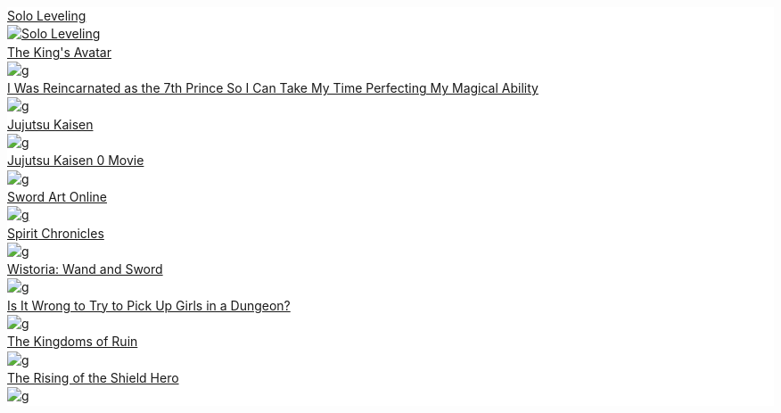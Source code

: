 
</a>
                <a href="">
                    <div class="tooltip">Solo Leveling</div>
                    <img src="monarch.png" alt="Solo Leveling" width="250" height="150" ondblclick="openImage('monarch.png')">
                </a>
</a>
                <a href="">
                    <div class="tooltip">The King's Avatar</div>
                    <img src="kings.png" alt="g" width="250" height="150" ondblclick="openImage('kings.png')">
                </a>
 <a href="">
                    <div class="tooltip">I Was Reincarnated as the 7th Prince So I Can Take My Time Perfecting My Magical Ability</div>
                    <img src="0d2ef03e553960bc16bc2853da20458c.png" alt="g" width="250" height="150" ondblclick="openImage('0d2ef03e553960bc16bc2853da20458c.png')">
                </a>
 <a href="">
                    <div class="tooltip">Jujutsu Kaisen</div>
                    <img src="jj.png" alt="g" width="250" height="150" ondblclick="openImage('jj.png')">
                </a>
 <a href="">
                    <div class="tooltip">Jujutsu Kaisen 0 Movie</div>
                    <img src="jj0.png" alt="g" width="250" height="150" ondblclick="openImage('jj0.png')">
                </a>
 <a href="">
                    <div class="tooltip">Sword Art Online</div>
                    <img src="soa.png" alt="g" width="250" height="150" ondblclick="openImage('soa.png')">
                </a>
 <a href="">
                    <div class="tooltip">Spirit Chronicles
</div>
                    <img src="Spirit Chroniclesh.png" alt="g" width="250" height="150" ondblclick="openImage('Spirit Chroniclesh.png')">
                </a>
 <a href="">
                    <div class="tooltip">Wistoria: Wand and Sword</div>
                    <img src="Wistoriaf Wand and Sword.png" alt="g" width="250" height="150" ondblclick="openImage('Wistoriaf Wand and Sword.png')">
                </a>
 <a href="">
                    <div class="tooltip">Is It Wrong to Try to Pick Up Girls in a Dungeon?</div>
                    <img src="Is It Wrong to Try to Pick Up Girls in a Dungeonh.png" alt="g" width="250" height="150" ondblclick="openImage('Is It Wrong to Try to Pick Up Girls in a Dungeonh.png')">
                </a>
 <a href="">
                    <div class="tooltip">The Kingdoms of Ruin</div>
                    <img src="The Kingdoms of Ruing.png" alt="g" width="250" height="150" ondblclick="openImage('The Kingdoms of Ruing.png')">
                </a>
 <a href="">
                    <div class="tooltip">The Rising of the Shield Hero</div>
                    <img src="rsh.png" alt="g" width="250" height="150" ondblclick="openImage('rsh.png')">
                </a>
